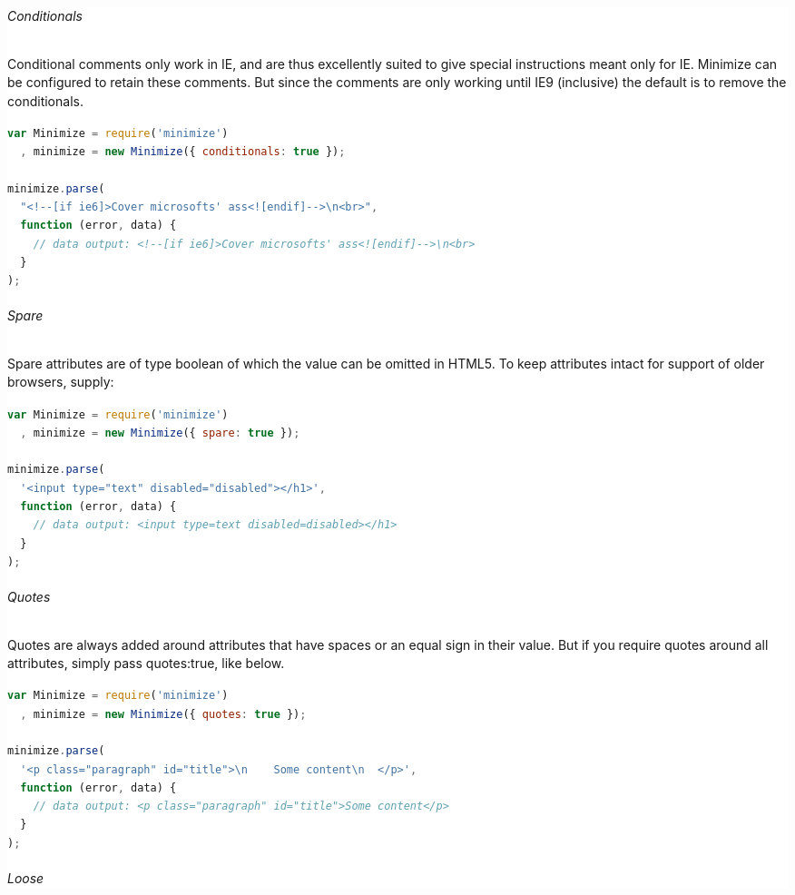 ###### Conditionals

Conditional comments only work in IE, and are thus excellently suited to give
special instructions meant only for IE. Minimize can be configured to retain
these comments. But since the comments are only working until IE9 (inclusive)
the default is to remove the conditionals.

```js
var Minimize = require('minimize')
  , minimize = new Minimize({ conditionals: true });

minimize.parse(
  "<!--[if ie6]>Cover microsofts' ass<![endif]-->\n<br>",
  function (error, data) {
    // data output: <!--[if ie6]>Cover microsofts' ass<![endif]-->\n<br>
  }
);
```

###### Spare

Spare attributes are of type boolean of which the value can be omitted in HTML5.
To keep attributes intact for support of older browsers, supply:

```js
var Minimize = require('minimize')
  , minimize = new Minimize({ spare: true });

minimize.parse(
  '<input type="text" disabled="disabled"></h1>',
  function (error, data) {
    // data output: <input type=text disabled=disabled></h1>
  }
);
```

###### Quotes

Quotes are always added around attributes that have spaces or an equal sign in
their value. But if you require quotes around all attributes, simply pass
quotes:true, like below.

```js
var Minimize = require('minimize')
  , minimize = new Minimize({ quotes: true });

minimize.parse(
  '<p class="paragraph" id="title">\n    Some content\n  </p>',
  function (error, data) {
    // data output: <p class="paragraph" id="title">Some content</p>
  }
);
```

###### Loose


[version]: http://img.shields.io/npm/v/minimize.svg?style=flat-square
[build]: http://img.shields.io/travis/Swaagie/minimize/master.svg?style=flat-square
[david]: https://img.shields.io/david/Swaagie/minimize.svg?style=flat-square
[cover]: http://img.shields.io/coveralls/Swaagie/minimize/master.svg?style=flat-square
[kangax]: https://github.com/kangax/html-minifier/
[fb55]: https://github.com/fb55/htmlparser2
[nodejitsu]: http://www.nodejitsu.com/